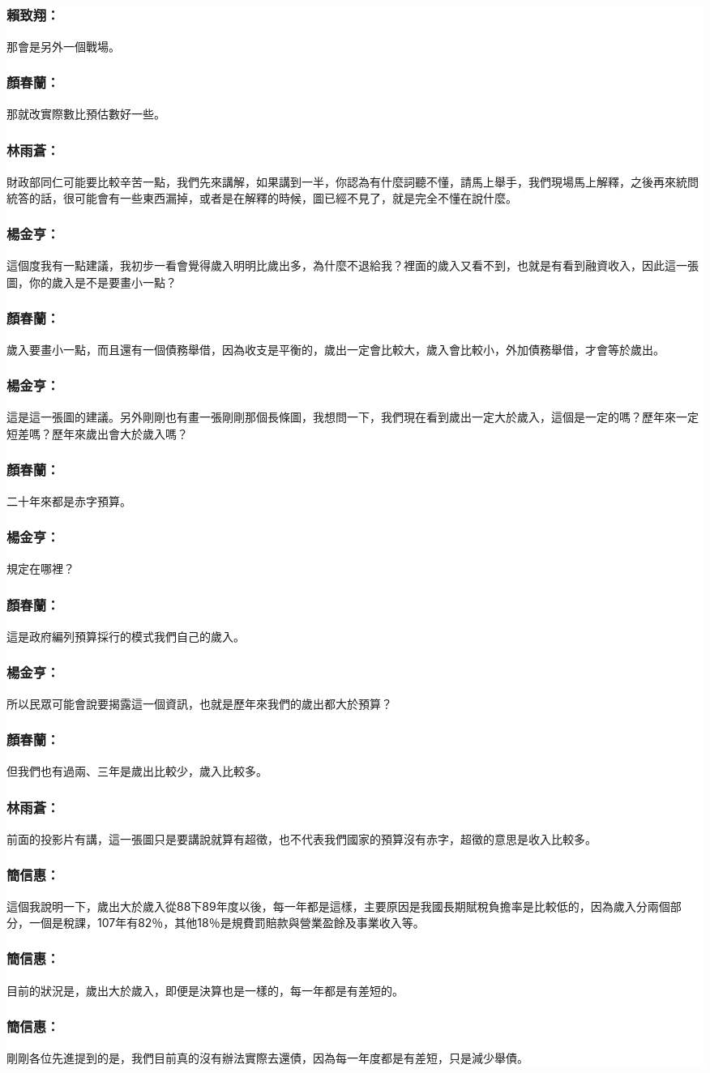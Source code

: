 ### 賴致翔：
那會是另外一個戰場。

### 顏春蘭：
那就改實際數比預估數好一些。

### 林雨蒼：
財政部同仁可能要比較辛苦一點，我們先來講解，如果講到一半，你認為有什麼詞聽不懂，請馬上舉手，我們現場馬上解釋，之後再來統問統答的話，很可能會有一些東西漏掉，或者是在解釋的時候，圖已經不見了，就是完全不懂在說什麼。

### 楊金亨：
這個度我有一點建議，我初步一看會覺得歲入明明比歲出多，為什麼不退給我？裡面的歲入又看不到，也就是有看到融資收入，因此這一張圖，你的歲入是不是要畫小一點？

### 顏春蘭：
歲入要畫小一點，而且還有一個債務舉借，因為收支是平衡的，歲出一定會比較大，歲入會比較小，外加債務舉借，才會等於歲出。

### 楊金亨：
這是這一張圖的建議。另外剛剛也有畫一張剛剛那個長條圖，我想問一下，我們現在看到歲出一定大於歲入，這個是一定的嗎？歷年來一定短差嗎？歷年來歲出會大於歲入嗎？

### 顏春蘭：
二十年來都是赤字預算。

### 楊金亨：
規定在哪裡？

### 顏春蘭：
這是政府編列預算採行的模式我們自己的歲入。

### 楊金亨：
所以民眾可能會說要揭露這一個資訊，也就是歷年來我們的歲出都大於預算？

### 顏春蘭：
但我們也有過兩、三年是歲出比較少，歲入比較多。

### 林雨蒼：
前面的投影片有講，這一張圖只是要講說就算有超徵，也不代表我們國家的預算沒有赤字，超徵的意思是收入比較多。

### 簡信惠：
這個我說明一下，歲出大於歲入從88下89年度以後，每一年都是這樣，主要原因是我國長期賦稅負擔率是比較低的，因為歲入分兩個部分，一個是稅課，107年有82％，其他18％是規費罰賠款與營業盈餘及事業收入等。

### 簡信惠：
目前的狀況是，歲出大於歲入，即便是決算也是一樣的，每一年都是有差短的。

### 簡信惠：
剛剛各位先進提到的是，我們目前真的沒有辦法實際去還債，因為每一年度都是有差短，只是減少舉債。

